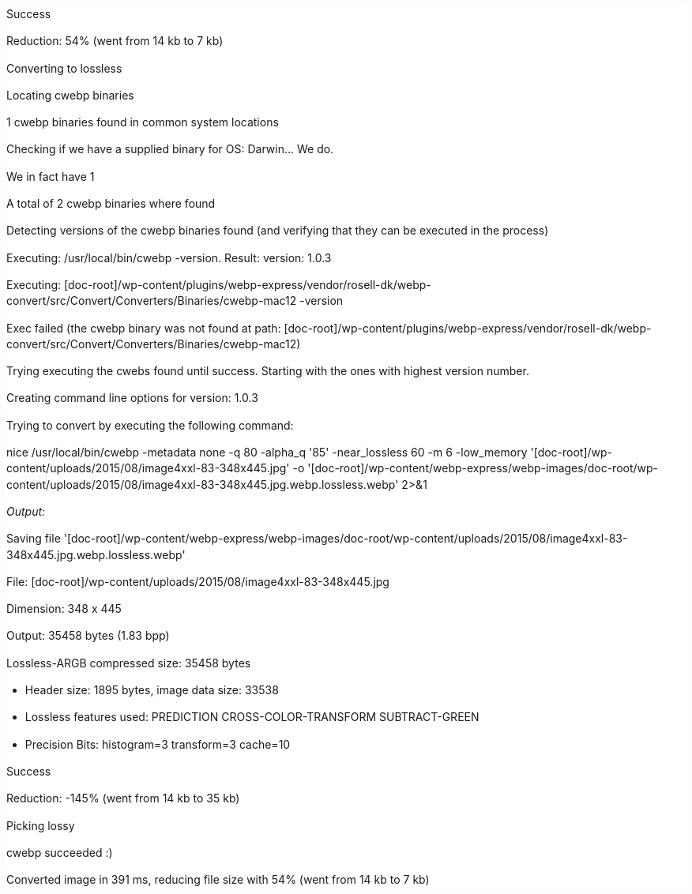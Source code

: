 Success

Reduction: 54% (went from 14 kb to 7 kb)


Converting to lossless

Locating cwebp binaries

1 cwebp binaries found in common system locations

Checking if we have a supplied binary for OS: Darwin... We do.

We in fact have 1

A total of 2 cwebp binaries where found

Detecting versions of the cwebp binaries found (and verifying that they can be executed in the process)

Executing: /usr/local/bin/cwebp -version. Result: version: 1.0.3

Executing: [doc-root]/wp-content/plugins/webp-express/vendor/rosell-dk/webp-convert/src/Convert/Converters/Binaries/cwebp-mac12 -version

Exec failed (the cwebp binary was not found at path: [doc-root]/wp-content/plugins/webp-express/vendor/rosell-dk/webp-convert/src/Convert/Converters/Binaries/cwebp-mac12)

Trying executing the cwebs found until success. Starting with the ones with highest version number.

Creating command line options for version: 1.0.3

Trying to convert by executing the following command:

nice /usr/local/bin/cwebp -metadata none -q 80 -alpha_q '85' -near_lossless 60 -m 6 -low_memory '[doc-root]/wp-content/uploads/2015/08/image4xxl-83-348x445.jpg' -o '[doc-root]/wp-content/webp-express/webp-images/doc-root/wp-content/uploads/2015/08/image4xxl-83-348x445.jpg.webp.lossless.webp' 2>&1


*Output:* 

Saving file '[doc-root]/wp-content/webp-express/webp-images/doc-root/wp-content/uploads/2015/08/image4xxl-83-348x445.jpg.webp.lossless.webp'

File:      [doc-root]/wp-content/uploads/2015/08/image4xxl-83-348x445.jpg

Dimension: 348 x 445

Output:    35458 bytes (1.83 bpp)

Lossless-ARGB compressed size: 35458 bytes

  * Header size: 1895 bytes, image data size: 33538

  * Lossless features used: PREDICTION CROSS-COLOR-TRANSFORM SUBTRACT-GREEN

  * Precision Bits: histogram=3 transform=3 cache=10


Success

Reduction: -145% (went from 14 kb to 35 kb)


Picking lossy

cwebp succeeded :)


Converted image in 391 ms, reducing file size with 54% (went from 14 kb to 7 kb)

